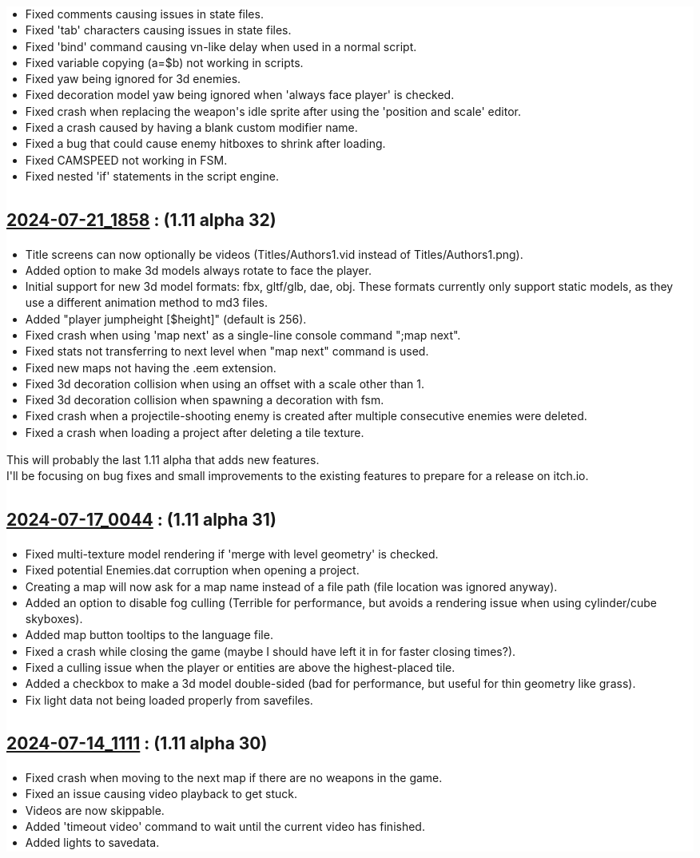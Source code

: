 - Fixed comments causing issues in state files.
- Fixed 'tab' characters causing issues in state files.
- Fixed 'bind' command causing vn-like delay when used in a normal script.
- Fixed variable copying (a=$b) not working in scripts.
- Fixed yaw being ignored for 3d enemies.
- Fixed decoration model yaw being ignored when 'always face player' is checked.
- Fixed crash when replacing the weapon's idle sprite after using the 'position and scale' editor.
- Fixed a crash caused by having a blank custom modifier name.
- Fixed a bug that could cause enemy hitboxes to shrink after loading.
- Fixed CAMSPEED not working in FSM.
- Fixed nested 'if' statements in the script engine.


## [2024-07-21_1858](https://github.com/CG8516/DumpingGround/raw/main/EFPSE_DEVBUILDS/EasyFPSEditor_CE_DEV_2024-07-21_1858.exe) : (1.11 alpha 32)
- Title screens can now optionally be videos (Titles/Authors1.vid instead of Titles/Authors1.png).
- Added option to make 3d models always rotate to face the player.
- Initial support for new 3d model formats: fbx, gltf/glb, dae, obj. These formats currently only support static models, as they use a different animation method to md3 files.
- Added "player jumpheight [$height]" (default is 256).
- Fixed crash when using 'map next' as a single-line console command ";map next".
- Fixed stats not transferring to next level when "map next" command is used.
- Fixed new maps not having the .eem extension.
- Fixed 3d decoration collision when using an offset with a scale other than 1.
- Fixed 3d decoration collision when spawning a decoration with fsm.
- Fixed crash when a projectile-shooting enemy is created after multiple consecutive enemies were deleted.
- Fixed a crash when loading a project after deleting a tile texture.

This will probably the last 1.11 alpha that adds new features.  
I'll be focusing on bug fixes and small improvements to the existing features to prepare for a release on itch.io.  


## [2024-07-17_0044](https://github.com/CG8516/DumpingGround/raw/main/EFPSE_DEVBUILDS/EasyFPSEditor_CE_DEV_2024-07-17_0044.exe) : (1.11 alpha 31)
- Fixed multi-texture model rendering if 'merge with level geometry' is checked.
- Fixed potential Enemies.dat corruption when opening a project.
- Creating a map will now ask for a map name instead of a file path (file location was ignored anyway).
- Added an option to disable fog culling (Terrible for performance, but avoids a rendering issue when using cylinder/cube skyboxes).
- Added map button tooltips to the language file.
- Fixed a crash while closing the game (maybe I should have left it in for faster closing times?).
- Fixed a culling issue when the player or entities are above the highest-placed tile.
- Added a checkbox to make a 3d model double-sided (bad for performance, but useful for thin geometry like grass).
- Fix light data not being loaded properly from savefiles.

## [2024-07-14_1111](https://github.com/CG8516/DumpingGround/raw/main/EFPSE_DEVBUILDS/EasyFPSEditor_CE_DEV_2024-07-14_1111.exe) : (1.11 alpha 30)
- Fixed crash when moving to the next map if there are no weapons in the game.
- Fixed an issue causing video playback to get stuck.
- Videos are now skippable.
- Added 'timeout video' command to wait until the current video has finished.
- Added lights to savedata.
